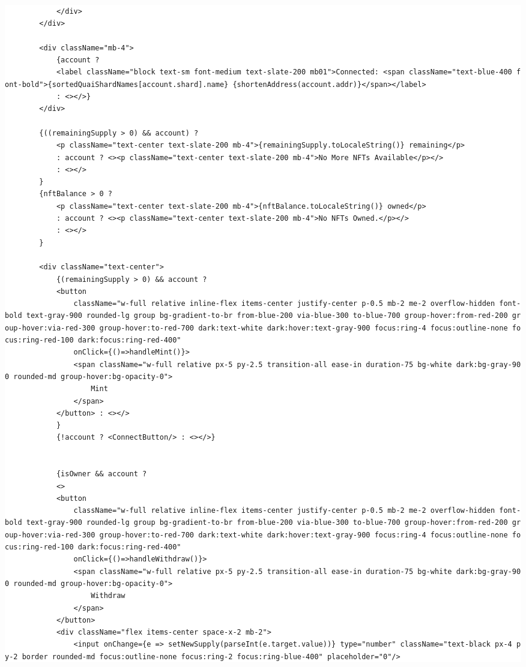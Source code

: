 ```
        	</div>
      	</div>

      	<div className="mb-4">
        	{account ?
          	<label className="block text-sm font-medium text-slate-200 mb01">Connected: <span className="text-blue-400 font-bold">{sortedQuaiShardNames[account.shard].name} {shortenAddress(account.addr)}</span></label>
          	: <></>}
      	</div>

      	{((remainingSupply > 0) && account) ?
        	<p className="text-center text-slate-200 mb-4">{remainingSupply.toLocaleString()} remaining</p>
        	: account ? <><p className="text-center text-slate-200 mb-4">No More NFTs Available</p></>
        	: <></>
      	}
      	{nftBalance > 0 ?
        	<p className="text-center text-slate-200 mb-4">{nftBalance.toLocaleString()} owned</p>
        	: account ? <><p className="text-center text-slate-200 mb-4">No NFTs Owned.</p></>
        	: <></>
      	}

      	<div className="text-center">
        	{(remainingSupply > 0) && account ?
          	<button
            	className="w-full relative inline-flex items-center justify-center p-0.5 mb-2 me-2 overflow-hidden font-bold text-gray-900 rounded-lg group bg-gradient-to-br from-blue-200 via-blue-300 to-blue-700 group-hover:from-red-200 group-hover:via-red-300 group-hover:to-red-700 dark:text-white dark:hover:text-gray-900 focus:ring-4 focus:outline-none focus:ring-red-100 dark:focus:ring-red-400"
            	onClick={()=>handleMint()}>
              	<span className="w-full relative px-5 py-2.5 transition-all ease-in duration-75 bg-white dark:bg-gray-900 rounded-md group-hover:bg-opacity-0">
                	Mint
              	</span>
          	</button> : <></>
        	}
        	{!account ? <ConnectButton/> : <></>}
                     	 
       	 
        	{isOwner && account ?
          	<>
          	<button
            	className="w-full relative inline-flex items-center justify-center p-0.5 mb-2 me-2 overflow-hidden font-bold text-gray-900 rounded-lg group bg-gradient-to-br from-blue-200 via-blue-300 to-blue-700 group-hover:from-red-200 group-hover:via-red-300 group-hover:to-red-700 dark:text-white dark:hover:text-gray-900 focus:ring-4 focus:outline-none focus:ring-red-100 dark:focus:ring-red-400"
            	onClick={()=>handleWithdraw()}>
              	<span className="w-full relative px-5 py-2.5 transition-all ease-in duration-75 bg-white dark:bg-gray-900 rounded-md group-hover:bg-opacity-0">
                	Withdraw
              	</span>
          	</button>
          	<div className="flex items-center space-x-2 mb-2">
            	<input onChange={e => setNewSupply(parseInt(e.target.value))} type="number" className="text-black px-4 py-2 border rounded-md focus:outline-none focus:ring-2 focus:ring-blue-400" placeholder="0"/>
```